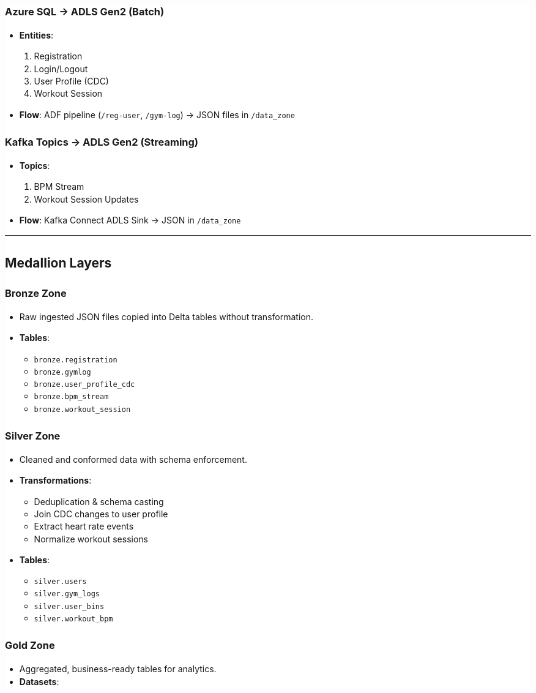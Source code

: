 ### Azure SQL → ADLS Gen2 (Batch)

* **Entities**:

  1. Registration
  2. Login/Logout
  3. User Profile (CDC)
  4. Workout Session
* **Flow**: ADF pipeline (`/reg-user`, `/gym-log`) → JSON files in `/data_zone`

### Kafka Topics → ADLS Gen2 (Streaming)

* **Topics**:

  1. BPM Stream
  2. Workout Session Updates
* **Flow**: Kafka Connect ADLS Sink → JSON in `/data_zone`

---

## Medallion Layers

### Bronze Zone

* Raw ingested JSON files copied into Delta tables without transformation.
* **Tables**:

  * `bronze.registration`
  * `bronze.gymlog`
  * `bronze.user_profile_cdc`
  * `bronze.bpm_stream`
  * `bronze.workout_session`

### Silver Zone

* Cleaned and conformed data with schema enforcement.
* **Transformations**:

  * Deduplication & schema casting
  * Join CDC changes to user profile
  * Extract heart rate events
  * Normalize workout sessions
* **Tables**:

  * `silver.users`
  * `silver.gym_logs`
  * `silver.user_bins`
  * `silver.workout_bpm`

### Gold Zone

* Aggregated, business-ready tables for analytics.
* **Datasets**:
